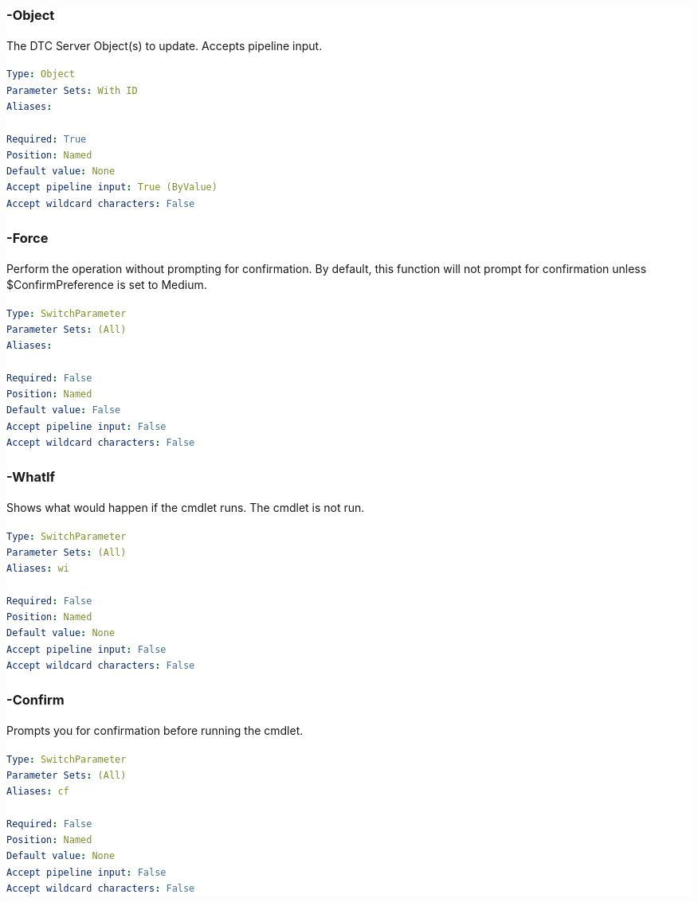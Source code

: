 ### -Object
The DTC Server Object(s) to update.
Accepts pipeline input.

```yaml
Type: Object
Parameter Sets: With ID
Aliases:

Required: True
Position: Named
Default value: None
Accept pipeline input: True (ByValue)
Accept wildcard characters: False
```

### -Force
Perform the operation without prompting for confirmation.
By default, this function will not prompt for confirmation unless $ConfirmPreference is set to Medium.

```yaml
Type: SwitchParameter
Parameter Sets: (All)
Aliases:

Required: False
Position: Named
Default value: False
Accept pipeline input: False
Accept wildcard characters: False
```

### -WhatIf
Shows what would happen if the cmdlet runs.
The cmdlet is not run.

```yaml
Type: SwitchParameter
Parameter Sets: (All)
Aliases: wi

Required: False
Position: Named
Default value: None
Accept pipeline input: False
Accept wildcard characters: False
```

### -Confirm
Prompts you for confirmation before running the cmdlet.

```yaml
Type: SwitchParameter
Parameter Sets: (All)
Aliases: cf

Required: False
Position: Named
Default value: None
Accept pipeline input: False
Accept wildcard characters: False
```
